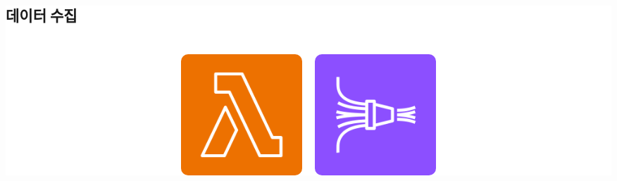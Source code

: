 
## 데이터 수집
<br>
<div style="display: flex; justify-content: center; align-items: center;">
  <img src="/img/article/data_pipeline/lambda.png" alt="Lambda" style="width: 20%; border-radius: 10px; margin: 0 1%;">
  <img src="/img/article/data_pipeline/firehose.png" alt="Firehose" style="width: 20%; border-radius: 10px; margin: 0 1%;">